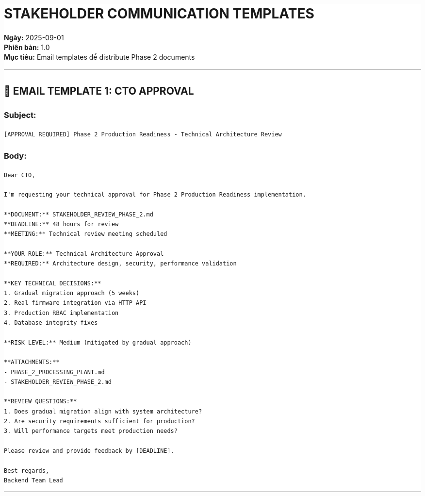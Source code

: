 # STAKEHOLDER COMMUNICATION TEMPLATES

**Ngày:** 2025-09-01  
**Phiên bản:** 1.0  
**Mục tiêu:** Email templates để distribute Phase 2 documents

---

## 📧 **EMAIL TEMPLATE 1: CTO APPROVAL**

### **Subject:**
`[APPROVAL REQUIRED] Phase 2 Production Readiness - Technical Architecture Review`

### **Body:**
```
Dear CTO,

I'm requesting your technical approval for Phase 2 Production Readiness implementation.

**DOCUMENT:** STAKEHOLDER_REVIEW_PHASE_2.md
**DEADLINE:** 48 hours for review
**MEETING:** Technical review meeting scheduled

**YOUR ROLE:** Technical Architecture Approval
**REQUIRED:** Architecture design, security, performance validation

**KEY TECHNICAL DECISIONS:**
1. Gradual migration approach (5 weeks)
2. Real firmware integration via HTTP API
3. Production RBAC implementation
4. Database integrity fixes

**RISK LEVEL:** Medium (mitigated by gradual approach)

**ATTACHMENTS:**
- PHASE_2_PROCESSING_PLANT.md
- STAKEHOLDER_REVIEW_PHASE_2.md

**REVIEW QUESTIONS:**
1. Does gradual migration align with system architecture?
2. Are security requirements sufficient for production?
3. Will performance targets meet production needs?

Please review and provide feedback by [DEADLINE].

Best regards,
Backend Team Lead
```

---
